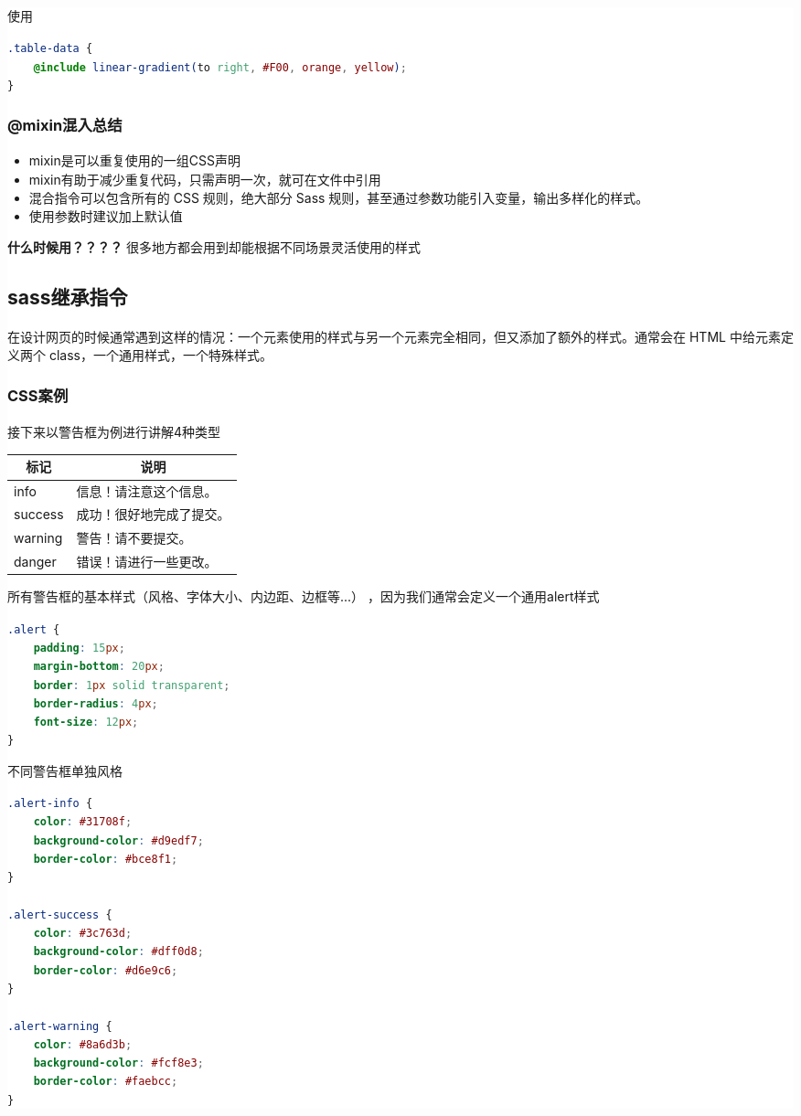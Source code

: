 使用

```scss
.table-data {
    @include linear-gradient(to right, #F00, orange, yellow);
} 
```

### @mixin混入总结

- mixin是可以重复使用的一组CSS声明
- mixin有助于减少重复代码，只需声明一次，就可在文件中引用
- 混合指令可以包含所有的 CSS 规则，绝大部分 Sass 规则，甚至通过参数功能引入变量，输出多样化的样式。
- 使用参数时建议加上默认值

 

**什么时候用？？？？** 很多地方都会用到却能根据不同场景灵活使用的样式

## sass继承指令

​	在设计网页的时候通常遇到这样的情况：一个元素使用的样式与另一个元素完全相同，但又添加了额外的样式。通常会在 HTML 中给元素定义两个 class，一个通用样式，一个特殊样式。

### CSS案例

接下来以警告框为例进行讲解4种类型

| 标记    | 说明                     |
| ------- | ------------------------ |
| info    | 信息！请注意这个信息。   |
| success | 成功！很好地完成了提交。 |
| warning | 警告！请不要提交。       |
| danger  | 错误！请进行一些更改。   |

所有警告框的基本样式（风格、字体大小、内边距、边框等...） ，因为我们通常会定义一个通用alert样式

```css
.alert {
    padding: 15px;
    margin-bottom: 20px;
    border: 1px solid transparent;
    border-radius: 4px;
    font-size: 12px;
}
```

不同警告框单独风格

```css
.alert-info {
    color: #31708f;
    background-color: #d9edf7;
    border-color: #bce8f1;
}

.alert-success {
    color: #3c763d;
    background-color: #dff0d8;
    border-color: #d6e9c6;
}

.alert-warning {
    color: #8a6d3b;
    background-color: #fcf8e3;
    border-color: #faebcc;
}
```